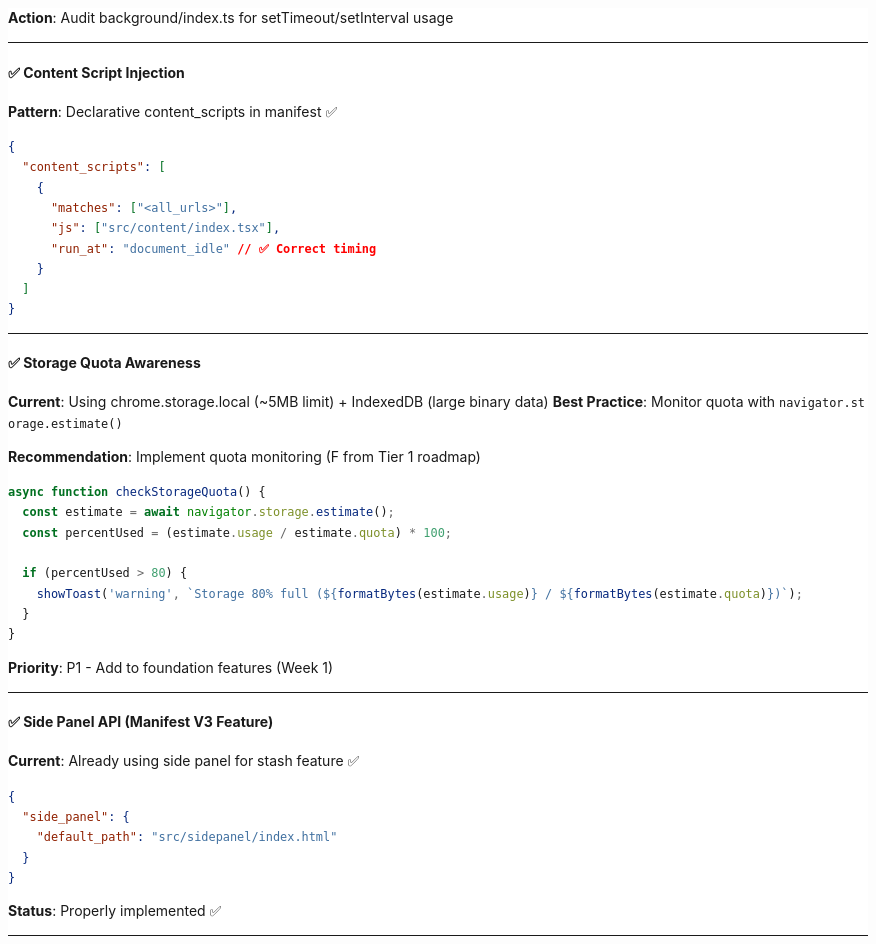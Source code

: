 **Action**: Audit background/index.ts for setTimeout/setInterval usage

---

#### ✅ Content Script Injection
**Pattern**: Declarative content_scripts in manifest ✅
```json
{
  "content_scripts": [
    {
      "matches": ["<all_urls>"],
      "js": ["src/content/index.tsx"],
      "run_at": "document_idle" // ✅ Correct timing
    }
  ]
}
```

---

#### ✅ Storage Quota Awareness
**Current**: Using chrome.storage.local (~5MB limit) + IndexedDB (large binary data)
**Best Practice**: Monitor quota with `navigator.storage.estimate()`

**Recommendation**: Implement quota monitoring (F from Tier 1 roadmap)
```typescript
async function checkStorageQuota() {
  const estimate = await navigator.storage.estimate();
  const percentUsed = (estimate.usage / estimate.quota) * 100;

  if (percentUsed > 80) {
    showToast('warning', `Storage 80% full (${formatBytes(estimate.usage)} / ${formatBytes(estimate.quota)})`);
  }
}
```

**Priority**: P1 - Add to foundation features (Week 1)

---

#### ✅ Side Panel API (Manifest V3 Feature)
**Current**: Already using side panel for stash feature ✅
```json
{
  "side_panel": {
    "default_path": "src/sidepanel/index.html"
  }
}
```

**Status**: Properly implemented ✅

---
